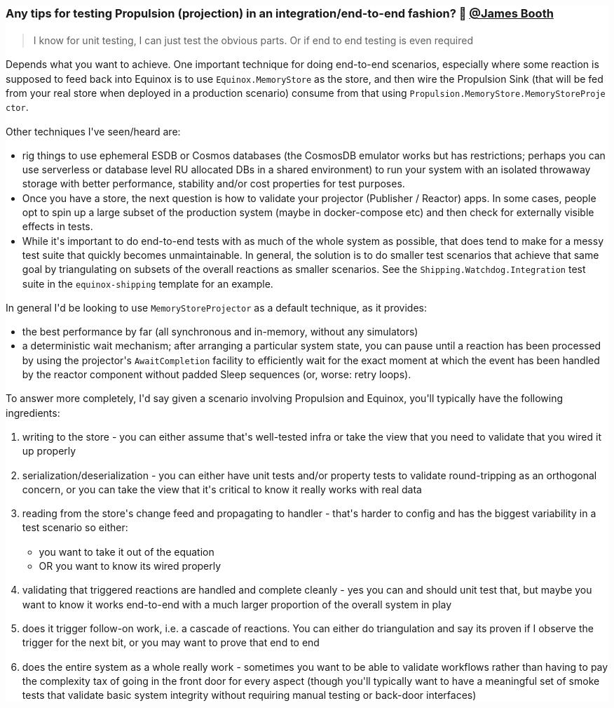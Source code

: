 ### Any tips for testing Propulsion (projection) in an integration/end-to-end fashion? :pray: [@James Booth](https://github.com/absolutejam)

> I know for unit testing, I can just test the obvious parts. Or if end to end testing is even required

Depends what you want to achieve. One important technique for doing end-to-end scenarios, especially where some reaction is supposed to feed back into Equinox is to use `Equinox.MemoryStore` as the store, and then wire the Propulsion Sink (that will be fed from your real store when deployed in a production scenario) consume from that using `Propulsion.MemoryStore.MemoryStoreProjector`. 

Other techniques I've seen/heard are:
- rig things to use ephemeral ESDB or Cosmos databases (the CosmosDB emulator works but has restrictions; perhaps you can use serverless or database level RU allocated DBs in a shared environment) to run your system with an isolated throwaway storage with better performance, stability and/or cost properties for test purposes.
- Once you have a store, the next question is how to validate your projector (Publisher / Reactor) apps. In some cases, people opt to spin up a large subset of the production system (maybe in docker-compose etc) and then check for externally visible effects in tests.
- While it's important to do end-to-end tests with as much of the whole system as possible, that does tend to make for a messy test suite that quickly becomes unmaintainable. In general, the solution is to do smaller test scenarios that achieve that same goal by triangulating on subsets of the overall reactions as smaller scenarios. See the `Shipping.Watchdog.Integration` test suite in the `equinox-shipping` template for an example.

In general I'd be looking to use `MemoryStoreProjector` as a default technique, as it provides:
- the best performance by far (all synchronous and in-memory, without any simulators)
- a deterministic wait mechanism; after arranging a particular system state, you can pause until a reaction has been processed by using the projector's `AwaitCompletion` facility to efficiently wait for the exact moment at which the event has been handled by the reactor component without padded Sleep sequences (or, worse: retry loops).   

To answer more completely, I'd say given a scenario involving Propulsion and Equinox, you'll typically have the following ingredients:

1. writing to the store - you can either assume that's well-tested infra or take the view that you need to validate that you wired it up properly
2. serialization/deserialization - you can either have unit tests and/or property tests to validate round-tripping as an orthogonal concern, or you can take the view that it's critical to know it really works with real data
3. reading from the store's change feed and propagating to handler - that's harder to config and has the biggest variability in a test scenario so either:

   - you want to take it out of the equation
   - OR you want to know its wired properly
  
4. validating that triggered reactions are handled and complete cleanly - yes you can and should unit test that, but maybe you want to know it works end-to-end with a much larger proportion of the overall system in play

5. does it trigger follow-on work, i.e. a cascade of reactions. You can either do triangulation and say its proven if I observe the trigger for the next bit, or you may want to prove that end to end

6. does the entire system as a whole really work - sometimes you want to be able to validate workflows rather than having to pay the complexity tax of going in the front door for every aspect (though you'll typically want to have a meaningful set of smoke tests that validate basic system integrity without requiring manual testing or back-door interfaces) 
